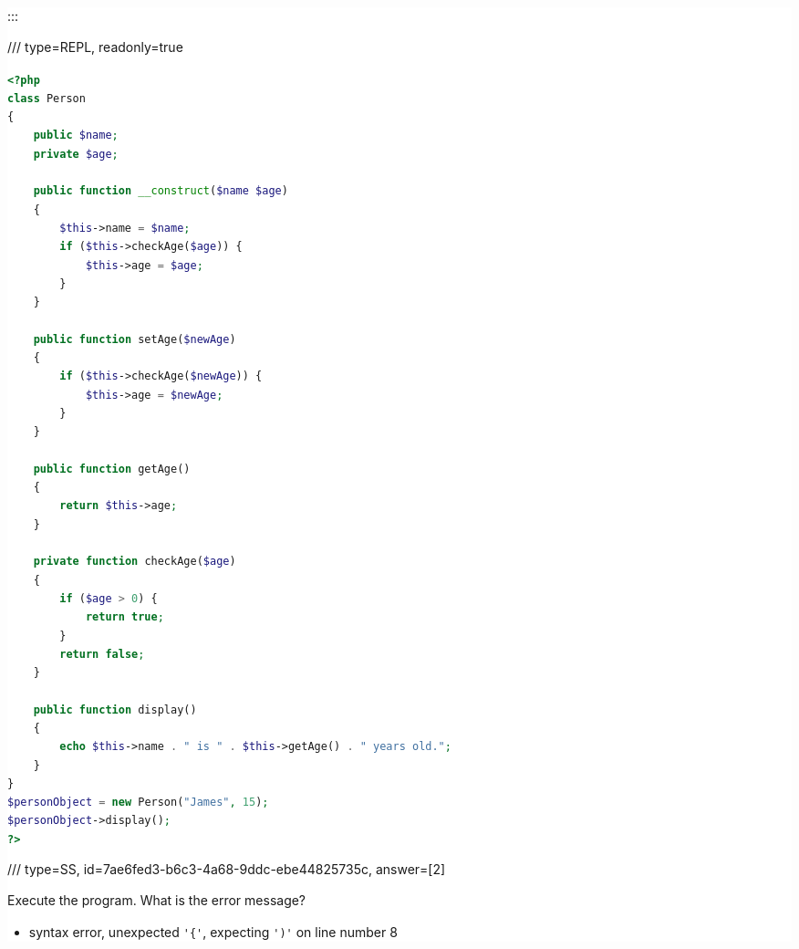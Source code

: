 
:::

/// type=REPL, readonly=true

```php
<?php
class Person
{
    public $name;
    private $age;
	
    public function __construct($name $age)
    {
        $this->name = $name;
        if ($this->checkAge($age)) {
            $this->age = $age;
        }
    }
    
    public function setAge($newAge)
    {
        if ($this->checkAge($newAge)) {
            $this->age = $newAge;
        }
    }

    public function getAge()
    {
        return $this->age;
    }

    private function checkAge($age)
    {
        if ($age > 0) {
            return true;
        }
        return false;
    }

    public function display()
    {
        echo $this->name . " is " . $this->getAge() . " years old.";
    }
}
$personObject = new Person("James", 15);
$personObject->display();
?>
```
/// type=SS, id=7ae6fed3-b6c3-4a68-9ddc-ebe44825735c, answer=[2]

Execute the program. What is the error message?

 - syntax error, unexpected `'{'`, expecting `')'` on line number 8

